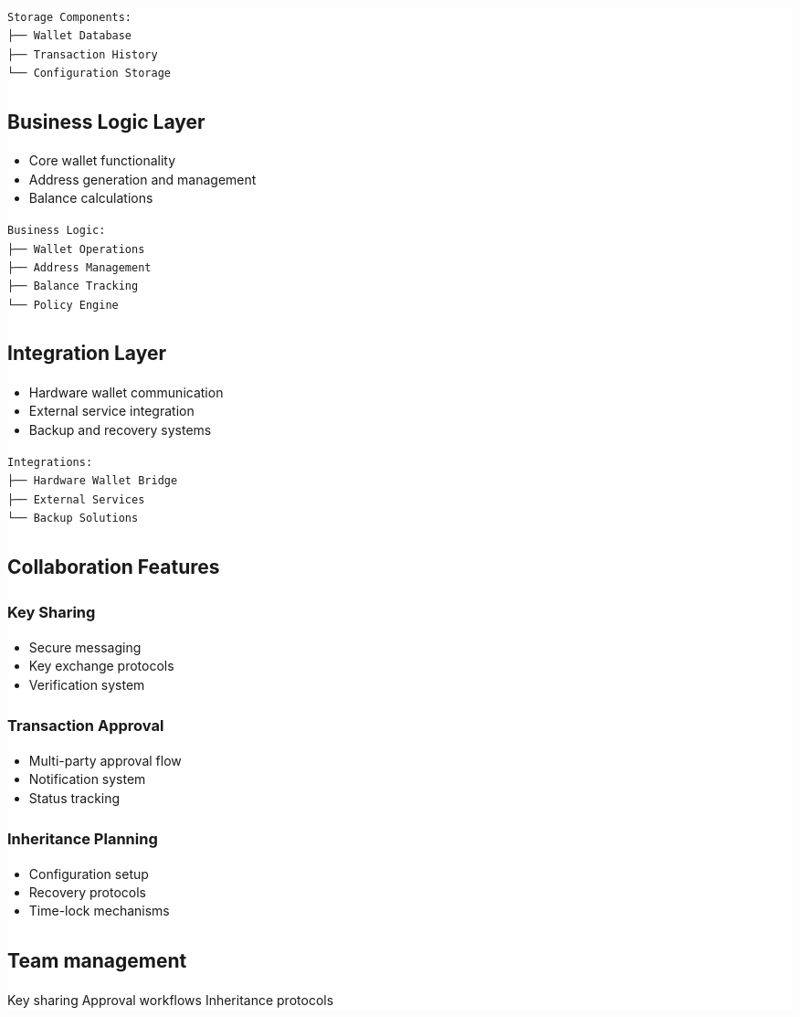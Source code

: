 ```
Storage Components:
├── Wallet Database
├── Transaction History
└── Configuration Storage
```

## Business Logic Layer
- Core wallet functionality
- Address generation and management
- Balance calculations

```
Business Logic:
├── Wallet Operations
├── Address Management
├── Balance Tracking
└── Policy Engine
```

## Integration Layer
- Hardware wallet communication
- External service integration
- Backup and recovery systems

```
Integrations:
├── Hardware Wallet Bridge
├── External Services
└── Backup Solutions
```

## Collaboration Features
### Key Sharing
- Secure messaging
- Key exchange protocols
- Verification system

### Transaction Approval
- Multi-party approval flow
- Notification system
- Status tracking

### Inheritance Planning
- Configuration setup
- Recovery protocols
- Time-lock mechanisms

## Team management
Key sharing
Approval workflows
Inheritance protocols
